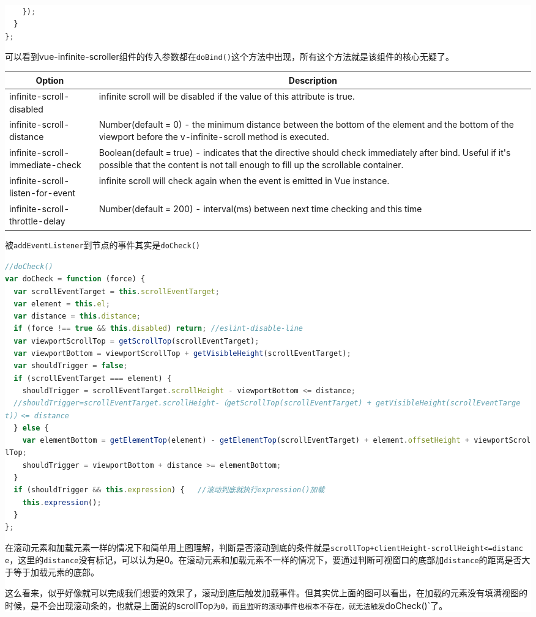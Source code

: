 ```js
    });
  }
};
```

可以看到vue-infinite-scroller组件的传入参数都在`doBind()`这个方法中出现，所有这个方法就是该组件的核心无疑了。

| Option                           | Description                                                  |
| -------------------------------- | ------------------------------------------------------------ |
| infinite-scroll-disabled         | infinite scroll will be disabled if the value of this attribute is true. |
| infinite-scroll-distance         | Number(default = 0) - the minimum distance between the bottom of the element and the bottom of the viewport before the v-infinite-scroll method is executed. |
| infinite-scroll-immediate-check  | Boolean(default = true) - indicates that the directive should check immediately after bind. Useful if it's possible that the content is not tall enough to fill up the scrollable container. |
| infinite-scroll-listen-for-event | infinite scroll will check again when the event is emitted in Vue instance. |
| infinite-scroll-throttle-delay   | Number(default = 200) - interval(ms) between next time checking and this time |



被`addEventListener`到节点的事件其实是`doCheck()`

```js
//doCheck()
var doCheck = function (force) {
  var scrollEventTarget = this.scrollEventTarget;
  var element = this.el;
  var distance = this.distance;
  if (force !== true && this.disabled) return; //eslint-disable-line
  var viewportScrollTop = getScrollTop(scrollEventTarget);
  var viewportBottom = viewportScrollTop + getVisibleHeight(scrollEventTarget);
  var shouldTrigger = false;
  if (scrollEventTarget === element) {
    shouldTrigger = scrollEventTarget.scrollHeight - viewportBottom <= distance;
  //shouldTrigger=scrollEventTarget.scrollHeight-（getScrollTop(scrollEventTarget) + getVisibleHeight(scrollEventTarget)）<= distance
  } else {
    var elementBottom = getElementTop(element) - getElementTop(scrollEventTarget) + element.offsetHeight + viewportScrollTop;
    shouldTrigger = viewportBottom + distance >= elementBottom;
  }
  if (shouldTrigger && this.expression) {   //滚动到底就执行expression()加载
    this.expression();
  }
};
```



在滚动元素和加载元素一样的情况下和简单用上图理解，判断是否滚动到底的条件就是`scrollTop+clientHeight-scrollHeight<=distance`，这里的`distance`没有标记，可以认为是0。在滚动元素和加载元素不一样的情况下，要通过判断可视窗口的底部加`distance`的距离是否大于等于加载元素的底部。



这么看来，似乎好像就可以完成我们想要的效果了，滚动到底后触发加载事件。但其实优上面的图可以看出，在加载的元素没有填满视图的时候，是不会出现滚动条的，也就是上面说的scrollTop`为0，而且监听的滚动事件也根本不存在，就无法触发`doCheck()`了。		
